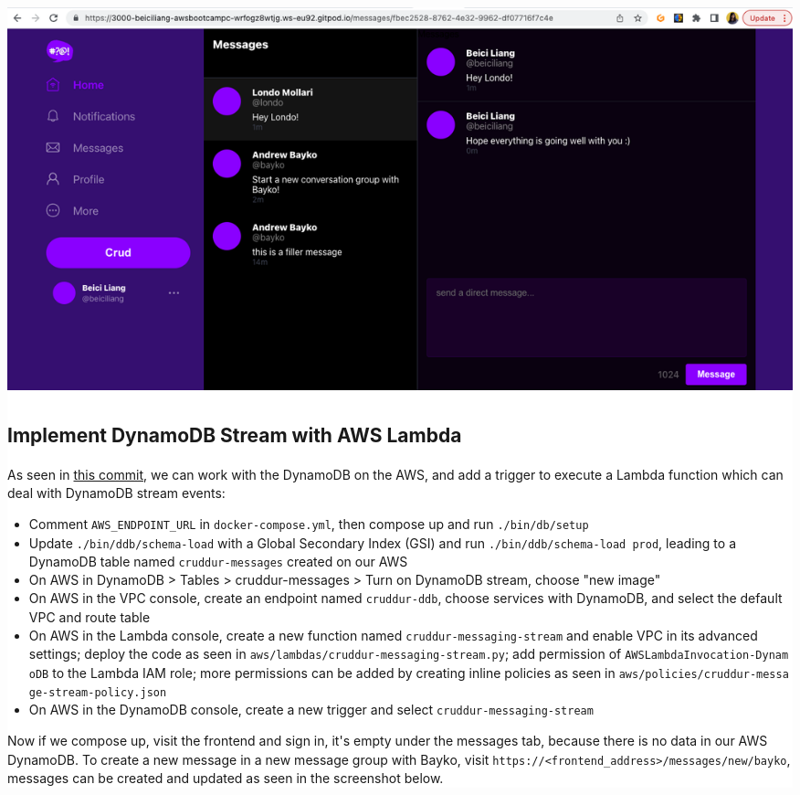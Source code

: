 
![Proof of messages with londo](assets/week05-messages-londo.png)

## Implement DynamoDB Stream with AWS Lambda

As seen in [this commit](https://github.com/beiciliang/aws-bootcamp-cruddur-2023/commit/b3c241160494e0e5463ad908a245379d89252236), we can work with the DynamoDB on the AWS, and add a trigger to execute a Lambda function which can deal with DynamoDB stream events:

- Comment `AWS_ENDPOINT_URL` in `docker-compose.yml`, then compose up and run `./bin/db/setup`
- Update `./bin/ddb/schema-load` with a Global Secondary Index (GSI) and run `./bin/ddb/schema-load prod`, leading to a DynamoDB table named `cruddur-messages` created on our AWS
- On AWS in DynamoDB > Tables > cruddur-messages > Turn on DynamoDB stream, choose "new image"
- On AWS in the VPC console, create an endpoint named `cruddur-ddb`, choose services with DynamoDB, and select the default VPC and route table
- On AWS in the Lambda console, create a new function named `cruddur-messaging-stream` and enable VPC in its advanced settings; deploy the code as seen in `aws/lambdas/cruddur-messaging-stream.py`; add permission of `AWSLambdaInvocation-DynamoDB` to the Lambda IAM role; more permissions can be added by creating inline policies as seen in `aws/policies/cruddur-message-stream-policy.json`
- On AWS in the DynamoDB console, create a new trigger and select `cruddur-messaging-stream`

Now if we compose up, visit the frontend and sign in, it's empty under the messages tab, because there is no data in our AWS DynamoDB. To create a new message in a new message group with Bayko, visit `https://<frontend_address>/messages/new/bayko`, messages can be created and updated as seen in the screenshot below.
